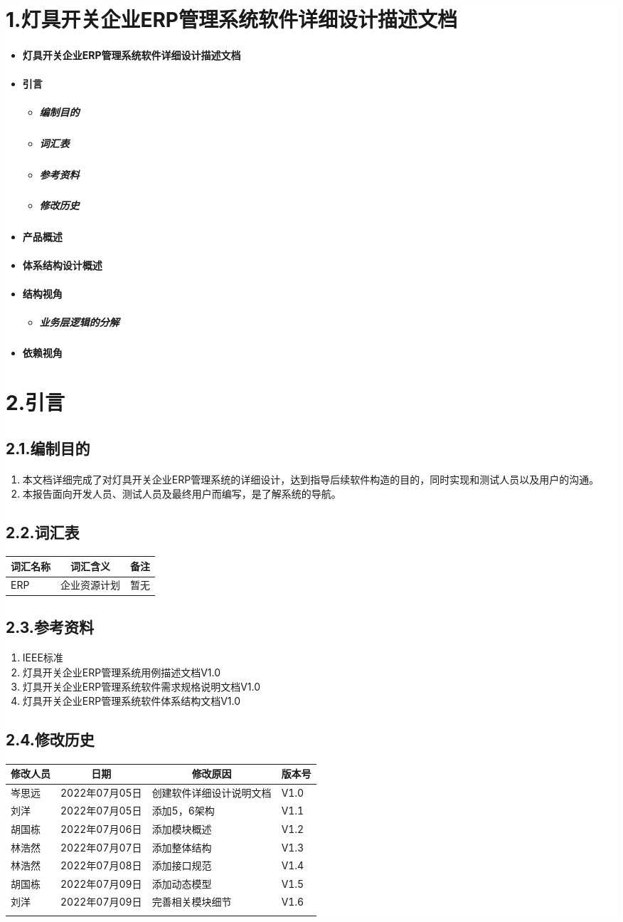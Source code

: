 # 1.灯具开关企业ERP管理系统软件详细设计描述文档

- #### 灯具开关企业ERP管理系统软件详细设计描述文档

- #### 引言

  - ##### 编制目的

  - ##### 词汇表

  - ##### 参考资料

  - ##### 修改历史

- #### 产品概述

- #### 体系结构设计概述

- #### 结构视角

  - ##### 业务层逻辑的分解

- #### 依赖视角

# 2.引言

## 2.1.编制目的

1. 本文档详细完成了对灯具开关企业ERP管理系统的详细设计，达到指导后续软件构造的目的，同时实现和测试人员以及用户的沟通。
2. 本报告面向开发人员、测试人员及最终用户而编写，是了解系统的导航。

## 2.2.词汇表

| 词汇名称 | 词汇含义     | 备注 |
| -------- | ------------ | ---- |
| ERP      | 企业资源计划 | 暂无 |

## 2.3.参考资料

1. IEEE标准
2. 灯具开关企业ERP管理系统用例描述文档V1.0
3. 灯具开关企业ERP管理系统软件需求规格说明文档V1.0
4. 灯具开关企业ERP管理系统软件体系结构文档V1.0

## 2.4.修改历史

| 修改人员 | 日期           | 修改原因                 | 版本号 |
| -------- | -------------- | ------------------------ | ------ |
| 岑思远   | 2022年07月05日 | 创建软件详细设计说明文档 | V1.0   |
| 刘洋     | 2022年07月05日 | 添加5，6架构             | V1.1   |
| 胡国栋   | 2022年07月06日 | 添加模块概述             | V1.2   |
| 林浩然   | 2022年07月07日 | 添加整体结构             | V1.3   |
| 林浩然   | 2022年07月08日 | 添加接口规范             | V1.4   |
| 胡国栋   | 2022年07月09日 | 添加动态模型             | V1.5   |
| 刘洋     | 2022年07月09日 | 完善相关模块细节         | V1.6   |
|          |                |                          |        |
